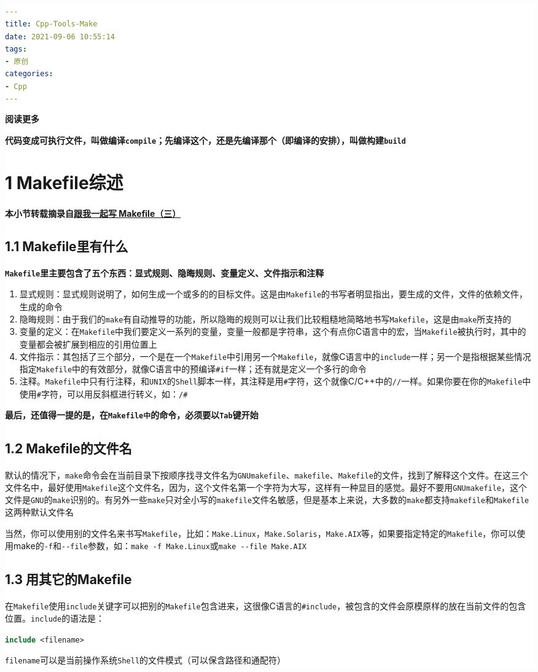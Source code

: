 ```yaml
---
title: Cpp-Tools-Make
date: 2021-09-06 10:55:14
tags: 
- 原创
categories: 
- Cpp
---
```


**阅读更多**



**代码变成可执行文件，叫做编译`compile`；先编译这个，还是先编译那个（即编译的安排），叫做构建`build`**

# 1 Makefile综述

**本小节转载摘录自[跟我一起写 Makefile（三）](https://haoel.blog.csdn.net/article/details/2888)**

## 1.1 Makefile里有什么

**`Makefile`里主要包含了五个东西：显式规则、隐晦规则、变量定义、文件指示和注释**

1. 显式规则：显式规则说明了，如何生成一个或多的的目标文件。这是由`Makefile`的书写者明显指出，要生成的文件，文件的依赖文件，生成的命令
1. 隐晦规则：由于我们的`make`有自动推导的功能，所以隐晦的规则可以让我们比较粗糙地简略地书写`Makefile`，这是由`make`所支持的
1. 变量的定义：在`Makefile`中我们要定义一系列的变量，变量一般都是字符串，这个有点你C语言中的宏，当`Makefile`被执行时，其中的变量都会被扩展到相应的引用位置上
1. 文件指示：其包括了三个部分，一个是在一个`Makefile`中引用另一个`Makefile`，就像C语言中的`include`一样；另一个是指根据某些情况指定`Makefile`中的有效部分，就像C语言中的预编译`#if`一样；还有就是定义一个多行的命令
1. 注释。`Makefile`中只有行注释，和`UNIX`的`Shell`脚本一样，其注释是用`#`字符，这个就像C/C++中的`//`一样。如果你要在你的`Makefile`中使用`#`字符，可以用反斜框进行转义，如：`/#`

**最后，还值得一提的是，在`Makefile中`的命令，必须要以`Tab`键开始**

## 1.2 Makefile的文件名

默认的情况下，`make`命令会在当前目录下按顺序找寻文件名为`GNUmakefile`、`makefile`、`Makefile`的文件，找到了解释这个文件。在这三个文件名中，最好使用`Makefile`这个文件名，因为，这个文件名第一个字符为大写，这样有一种显目的感觉。最好不要用`GNUmakefile`，这个文件是`GNU`的`make`识别的。有另外一些`make`只对全小写的`makefile`文件名敏感，但是基本上来说，大多数的`make`都支持`makefile`和`Makefile`这两种默认文件名

当然，你可以使用别的文件名来书写`Makefile`，比如：`Make.Linux`，`Make.Solaris`，`Make.AIX`等，如果要指定特定的`Makefile`，你可以使用make的`-f`和`--file`参数，如：`make -f Make.Linux`或`make --file Make.AIX`

## 1.3 用其它的Makefile

在`Makefile`使用`include`关键字可以把别的`Makefile`包含进来，这很像C语言的`#include`，被包含的文件会原模原样的放在当前文件的包含位置。`include`的语法是：

```makefile
include <filename>
```

`filename`可以是当前操作系统`Shell`的文件模式（可以保含路径和通配符）
